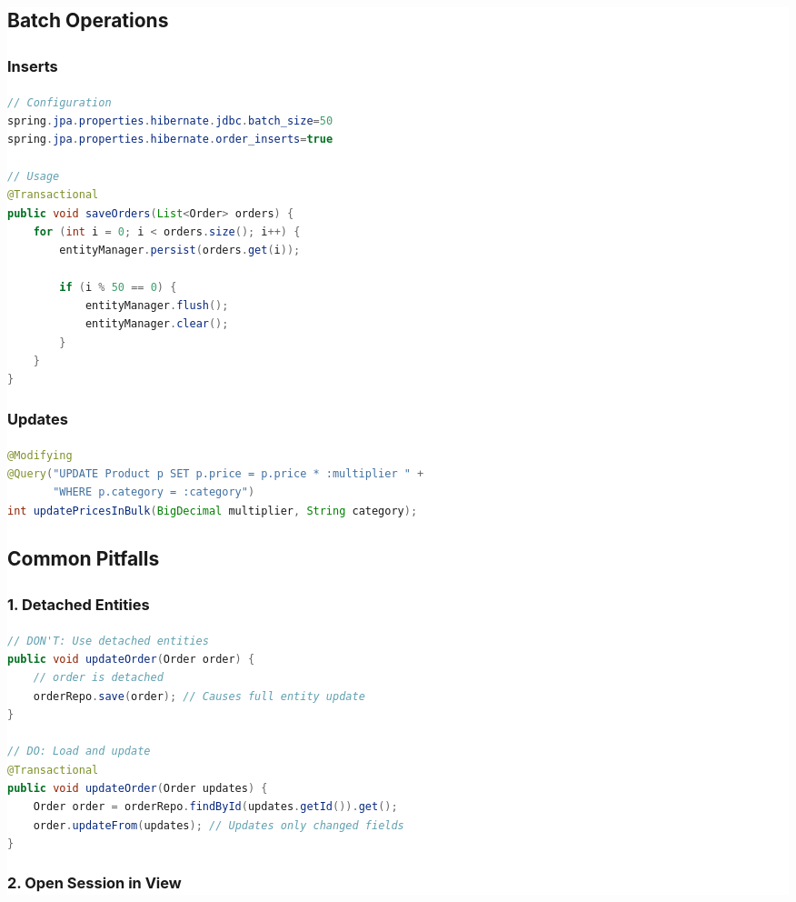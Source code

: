 ## Batch Operations

### Inserts

```java
// Configuration
spring.jpa.properties.hibernate.jdbc.batch_size=50
spring.jpa.properties.hibernate.order_inserts=true

// Usage
@Transactional
public void saveOrders(List<Order> orders) {
    for (int i = 0; i < orders.size(); i++) {
        entityManager.persist(orders.get(i));

        if (i % 50 == 0) {
            entityManager.flush();
            entityManager.clear();
        }
    }
}
```

### Updates

```java
@Modifying
@Query("UPDATE Product p SET p.price = p.price * :multiplier " +
       "WHERE p.category = :category")
int updatePricesInBulk(BigDecimal multiplier, String category);
```

## Common Pitfalls

### 1. Detached Entities

```java
// DON'T: Use detached entities
public void updateOrder(Order order) {
    // order is detached
    orderRepo.save(order); // Causes full entity update
}

// DO: Load and update
@Transactional
public void updateOrder(Order updates) {
    Order order = orderRepo.findById(updates.getId()).get();
    order.updateFrom(updates); // Updates only changed fields
}
```

### 2. Open Session in View

